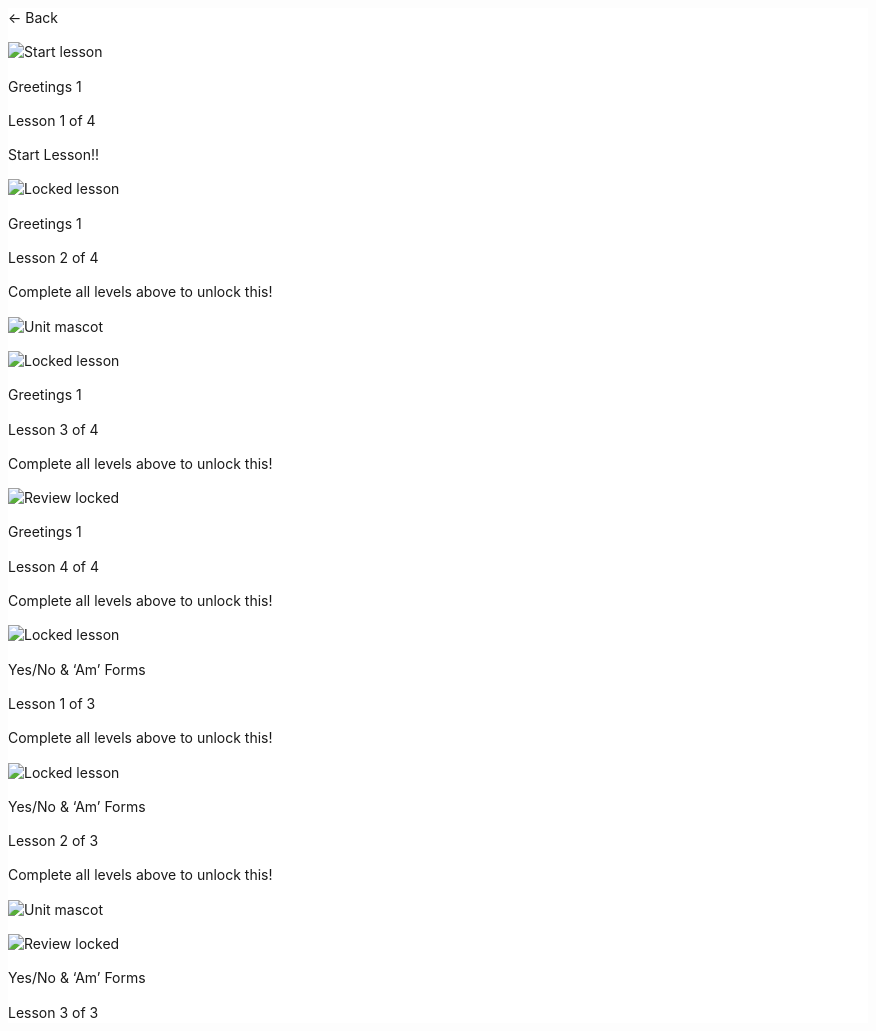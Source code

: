 ← Back

![Start lesson](https://minestorm01.github.io/BashaLanka/assets/general/start_lesson.svg)

Greetings 1

Lesson 1 of 4

Start Lesson!!

![Locked lesson](https://minestorm01.github.io/BashaLanka/assets/general/lesson_locked.svg)

Greetings 1

Lesson 2 of 4

Complete all levels above to unlock this!

![Unit mascot](https://minestorm01.github.io/BashaLanka/assets/general/section1_unit_1.svg)

![Locked lesson](https://minestorm01.github.io/BashaLanka/assets/general/lesson_locked.svg)

Greetings 1

Lesson 3 of 4

Complete all levels above to unlock this!

![Review locked](https://minestorm01.github.io/BashaLanka/assets/general/trophy-silver_1.svg)

Greetings 1

Lesson 4 of 4

Complete all levels above to unlock this!

![Locked lesson](https://minestorm01.github.io/BashaLanka/assets/general/lesson_locked.svg)

Yes/No & ‘Am’ Forms

Lesson 1 of 3

Complete all levels above to unlock this!

![Locked lesson](https://minestorm01.github.io/BashaLanka/assets/general/lesson_locked.svg)

Yes/No & ‘Am’ Forms

Lesson 2 of 3

Complete all levels above to unlock this!

![Unit mascot](https://minestorm01.github.io/BashaLanka/assets/general/section1_unit_2.svg)

![Review locked](https://minestorm01.github.io/BashaLanka/assets/general/trophy-silver_1.svg)

Yes/No & ‘Am’ Forms

Lesson 3 of 3
